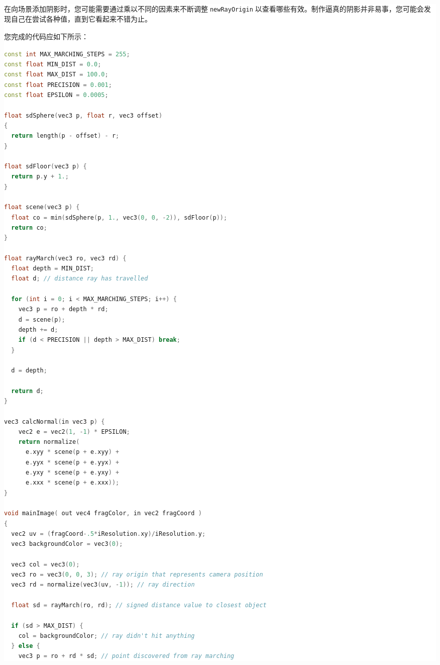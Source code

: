 在向场景添加阴影时，您可能需要通过乘以不同的因素来不断调整 `newRayOrigin` 以查看哪些有效。制作逼真的阴影并非易事，您可能会发现自己在尝试各种值，直到它看起来不错为止。

您完成的代码应如下所示：

```cpp
const int MAX_MARCHING_STEPS = 255;
const float MIN_DIST = 0.0;
const float MAX_DIST = 100.0;
const float PRECISION = 0.001;
const float EPSILON = 0.0005;

float sdSphere(vec3 p, float r, vec3 offset)
{
  return length(p - offset) - r;
}

float sdFloor(vec3 p) {
  return p.y + 1.;
}

float scene(vec3 p) {
  float co = min(sdSphere(p, 1., vec3(0, 0, -2)), sdFloor(p));
  return co;
}

float rayMarch(vec3 ro, vec3 rd) {
  float depth = MIN_DIST;
  float d; // distance ray has travelled

  for (int i = 0; i < MAX_MARCHING_STEPS; i++) {
    vec3 p = ro + depth * rd;
    d = scene(p);
    depth += d;
    if (d < PRECISION || depth > MAX_DIST) break;
  }

  d = depth;

  return d;
}

vec3 calcNormal(in vec3 p) {
    vec2 e = vec2(1, -1) * EPSILON;
    return normalize(
      e.xyy * scene(p + e.xyy) +
      e.yyx * scene(p + e.yyx) +
      e.yxy * scene(p + e.yxy) +
      e.xxx * scene(p + e.xxx));
}

void mainImage( out vec4 fragColor, in vec2 fragCoord )
{
  vec2 uv = (fragCoord-.5*iResolution.xy)/iResolution.y;
  vec3 backgroundColor = vec3(0);

  vec3 col = vec3(0);
  vec3 ro = vec3(0, 0, 3); // ray origin that represents camera position
  vec3 rd = normalize(vec3(uv, -1)); // ray direction

  float sd = rayMarch(ro, rd); // signed distance value to closest object

  if (sd > MAX_DIST) {
    col = backgroundColor; // ray didn't hit anything
  } else {
    vec3 p = ro + rd * sd; // point discovered from ray marching
```